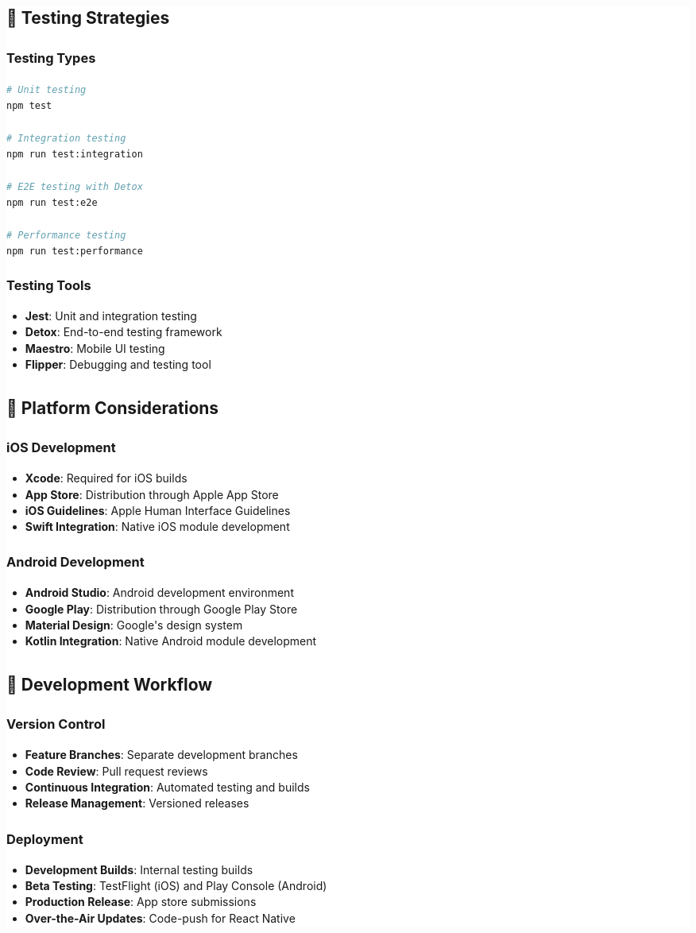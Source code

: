 ## 🧪 Testing Strategies

### Testing Types
```bash
# Unit testing
npm test

# Integration testing
npm run test:integration

# E2E testing with Detox
npm run test:e2e

# Performance testing
npm run test:performance
```

### Testing Tools
- **Jest**: Unit and integration testing
- **Detox**: End-to-end testing framework
- **Maestro**: Mobile UI testing
- **Flipper**: Debugging and testing tool

## 📱 Platform Considerations

### iOS Development
- **Xcode**: Required for iOS builds
- **App Store**: Distribution through Apple App Store
- **iOS Guidelines**: Apple Human Interface Guidelines
- **Swift Integration**: Native iOS module development

### Android Development
- **Android Studio**: Android development environment
- **Google Play**: Distribution through Google Play Store
- **Material Design**: Google's design system
- **Kotlin Integration**: Native Android module development

## 🔧 Development Workflow

### Version Control
- **Feature Branches**: Separate development branches
- **Code Review**: Pull request reviews
- **Continuous Integration**: Automated testing and builds
- **Release Management**: Versioned releases

### Deployment
- **Development Builds**: Internal testing builds
- **Beta Testing**: TestFlight (iOS) and Play Console (Android)
- **Production Release**: App store submissions
- **Over-the-Air Updates**: Code-push for React Native
